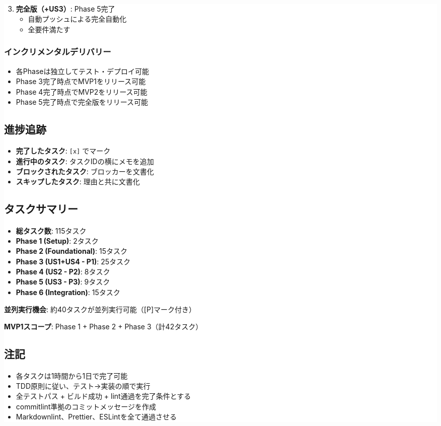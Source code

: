 3. **完全版（+US3）**: Phase 5完了
   - 自動プッシュによる完全自動化
   - 全要件満たす

### インクリメンタルデリバリー

- 各Phaseは独立してテスト・デプロイ可能
- Phase 3完了時点でMVP1をリリース可能
- Phase 4完了時点でMVP2をリリース可能
- Phase 5完了時点で完全版をリリース可能

## 進捗追跡

- **完了したタスク**: `[x]` でマーク
- **進行中のタスク**: タスクIDの横にメモを追加
- **ブロックされたタスク**: ブロッカーを文書化
- **スキップしたタスク**: 理由と共に文書化

## タスクサマリー

- **総タスク数**: 115タスク
- **Phase 1 (Setup)**: 2タスク
- **Phase 2 (Foundational)**: 15タスク
- **Phase 3 (US1+US4 - P1)**: 25タスク
- **Phase 4 (US2 - P2)**: 8タスク
- **Phase 5 (US3 - P3)**: 9タスク
- **Phase 6 (Integration)**: 15タスク

**並列実行機会**: 約40タスクが並列実行可能（[P]マーク付き）

**MVP1スコープ**: Phase 1 + Phase 2 + Phase 3（計42タスク）

## 注記

- 各タスクは1時間から1日で完了可能
- TDD原則に従い、テスト→実装の順で実行
- 全テストパス + ビルド成功 + lint通過を完了条件とする
- commitlint準拠のコミットメッセージを作成
- Markdownlint、Prettier、ESLintを全て通過させる
